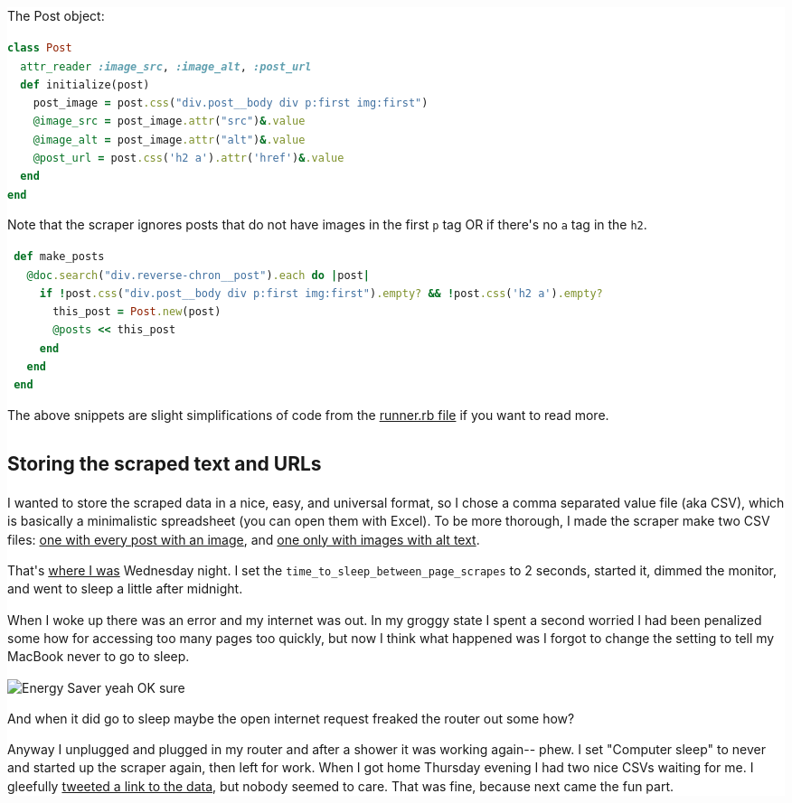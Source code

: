 The Post object: 

```ruby
class Post
  attr_reader :image_src, :image_alt, :post_url
  def initialize(post)
    post_image = post.css("div.post__body div p:first img:first")
    @image_src = post_image.attr("src")&.value
    @image_alt = post_image.attr("alt")&.value
    @post_url = post.css('h2 a').attr('href')&.value
  end
end
```

Note that the scraper ignores posts that do not have images in the first `p` tag OR if there's no `a` tag in the `h2`. 

```ruby
 def make_posts
   @doc.search("div.reverse-chron__post").each do |post|
     if !post.css("div.post__body div p:first img:first").empty? && !post.css('h2 a').empty?
       this_post = Post.new(post)
       @posts << this_post
     end
   end
 end
```

The above snippets are slight simplifications of code from the [runner.rb file](https://github.com/sts10/awl_alt_scraper/blob/master/runner.rb) if you want to read more. 

## Storing the scraped text and URLs

I wanted to store the scraped data in a nice, easy, and universal format, so I chose a comma separated value file (aka CSV), which is basically a minimalistic spreadsheet (you can open them with Excel). To be more thorough, I made the scraper make two CSV files: [one with every post with an image](https://raw.githubusercontent.com/sts10/awl_alt_scraper/master/csv/archive1.csv), and [one only with images with alt text](https://raw.githubusercontent.com/sts10/awl_alt_scraper/master/csv/just_with_alt.csv). 

That's [where I was](https://twitter.com/sts10/status/728077020865777664) Wednesday night. I set the `time_to_sleep_between_page_scrapes` to 2 seconds, started it, dimmed the monitor, and went to sleep a little after midnight. 

When I woke up there was an error and my internet was out. In my groggy state I spent a second worried I had been penalized some how for accessing too many pages too quickly, but now I think what happened was I forgot to change the setting to tell my MacBook never to go to sleep. 

![Energy Saver yeah OK sure](http://i.imgur.com/Cb3M0FM.png)

And when it did go to sleep maybe the open internet request freaked the router out some how? 

Anyway I unplugged and plugged in my router and after a shower it was working again-- phew. I set "Computer sleep" to never and started up the scraper again, then left for work. When I got home Thursday evening I had two nice CSVs waiting for me. I gleefully [tweeted a link to the data](https://twitter.com/sts10/status/728367840374444032), but nobody seemed to care. That was fine, because next came the fun part.
